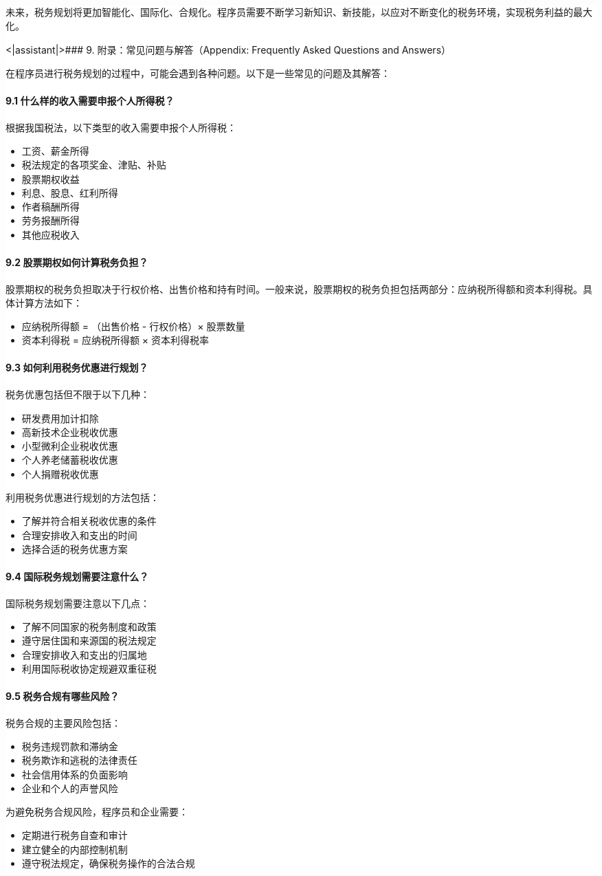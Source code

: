 未来，税务规划将更加智能化、国际化、合规化。程序员需要不断学习新知识、新技能，以应对不断变化的税务环境，实现税务利益的最大化。

<|assistant|>### 9. 附录：常见问题与解答（Appendix: Frequently Asked Questions and Answers）

在程序员进行税务规划的过程中，可能会遇到各种问题。以下是一些常见的问题及其解答：

#### 9.1 什么样的收入需要申报个人所得税？

根据我国税法，以下类型的收入需要申报个人所得税：
- 工资、薪金所得
- 税法规定的各项奖金、津贴、补贴
- 股票期权收益
- 利息、股息、红利所得
- 作者稿酬所得
- 劳务报酬所得
- 其他应税收入

#### 9.2 股票期权如何计算税务负担？

股票期权的税务负担取决于行权价格、出售价格和持有时间。一般来说，股票期权的税务负担包括两部分：应纳税所得额和资本利得税。具体计算方法如下：
- 应纳税所得额 = （出售价格 - 行权价格）× 股票数量
- 资本利得税 = 应纳税所得额 × 资本利得税率

#### 9.3 如何利用税务优惠进行规划？

税务优惠包括但不限于以下几种：
- 研发费用加计扣除
- 高新技术企业税收优惠
- 小型微利企业税收优惠
- 个人养老储蓄税收优惠
- 个人捐赠税收优惠

利用税务优惠进行规划的方法包括：
- 了解并符合相关税收优惠的条件
- 合理安排收入和支出的时间
- 选择合适的税务优惠方案

#### 9.4 国际税务规划需要注意什么？

国际税务规划需要注意以下几点：
- 了解不同国家的税务制度和政策
- 遵守居住国和来源国的税法规定
- 合理安排收入和支出的归属地
- 利用国际税收协定规避双重征税

#### 9.5 税务合规有哪些风险？

税务合规的主要风险包括：
- 税务违规罚款和滞纳金
- 税务欺诈和逃税的法律责任
- 社会信用体系的负面影响
- 企业和个人的声誉风险

为避免税务合规风险，程序员和企业需要：
- 定期进行税务自查和审计
- 建立健全的内部控制机制
- 遵守税法规定，确保税务操作的合法合规
